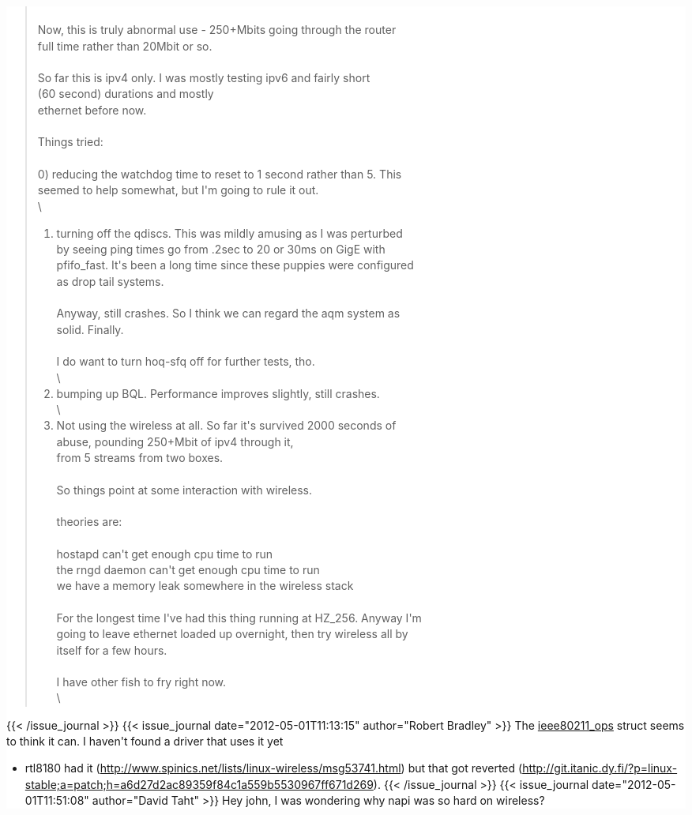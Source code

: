 >\
> Now, this is truly abnormal use - 250+Mbits going through the
router\
> full time rather than 20Mbit or so.\
>\
> So far this is ipv4 only. I was mostly testing ipv6 and fairly
short\
> (60 second) durations and mostly\
> ethernet before now.\
>\
> Things tried:\
>\
> 0) reducing the watchdog time to reset to 1 second rather than 5.
This\
> seemed to help somewhat, but I'm going to rule it out.\
>\
> 1) turning off the qdiscs. This was mildly amusing as I was
perturbed\
> by seeing ping times go from .2sec to 20 or 30ms on GigE with\
> pfifo\_fast. It's been a long time since these puppies were
configured\
> as drop tail systems.\
>\
> Anyway, still crashes. So I think we can regard the aqm system as\
> solid. Finally.\
>\
> I do want to turn hoq-sfq off for further tests, tho.\
>\
> 3) bumping up BQL. Performance improves slightly, still crashes.\
>\
> 4) Not using the wireless at all. So far it's survived 2000 seconds
of\
> abuse, pounding 250+Mbit of ipv4 through it,\
> from 5 streams from two boxes.\
>\
> So things point at some interaction with wireless.\
>\
> theories are:\
>\
> hostapd can't get enough cpu time to run\
> the rngd daemon can't get enough cpu time to run\
> we have a memory leak somewhere in the wireless stack\
>\
> For the longest time I've had this thing running at HZ\_256. Anyway
I'm\
> going to leave ethernet loaded up overnight, then try wireless all
by\
> itself for a few hours.\
>\
> I have other fish to fry right now.\
>\
>
{{< /issue_journal >}}
{{< issue_journal date="2012-05-01T11:13:15" author="Robert Bradley" >}}
The
[ieee80211\_ops](http://lxr.free-electrons.com/source/include/net/mac80211.h#L2112)
struct seems to think it can. I haven't found a driver that uses it yet
- rtl8180 had it
(http://www.spinics.net/lists/linux-wireless/msg53741.html) but that got
reverted
(http://git.itanic.dy.fi/?p=linux-stable;a=patch;h=a6d27d2ac89359f84c1a559b5530967ff671d269).
{{< /issue_journal >}}
{{< issue_journal date="2012-05-01T11:51:08" author="David Taht" >}}
Hey john, I was wondering why napi was so hard on wireless?